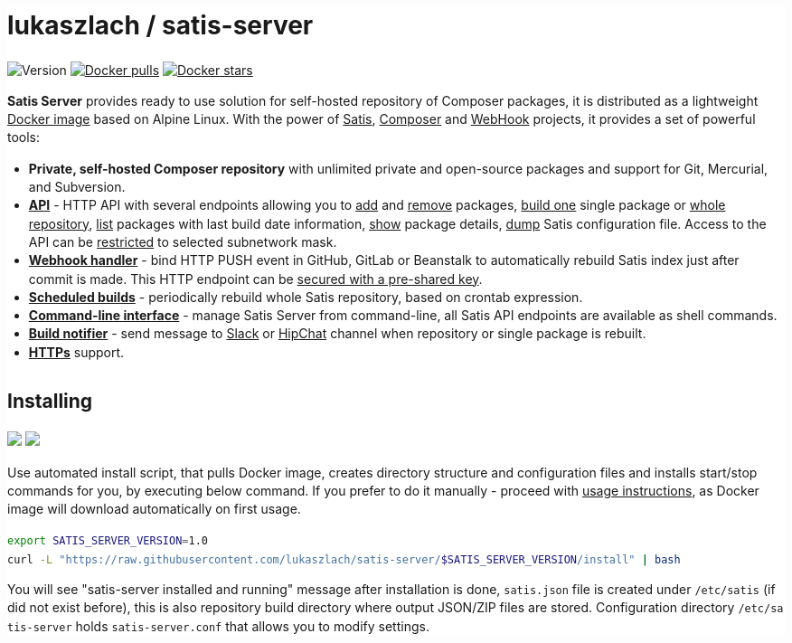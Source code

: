 # lukaszlach / satis-server

![Version](https://img.shields.io/badge/version-1.0-lightgrey.svg?style=flat)
[![Docker pulls](https://img.shields.io/docker/pulls/lukaszlach/satis-server.svg?label=docker+pulls)](https://hub.docker.com/r/lukaszlach/satis-server)
[![Docker stars](https://img.shields.io/docker/stars/lukaszlach/satis-server.svg?label=docker+stars)](https://hub.docker.com/r/lukaszlach/satis-server)

**Satis Server** provides ready to use solution for self-hosted repository of Composer packages, it is distributed as a lightweight [Docker image](https://hub.docker.com/r/lukaszlach/satis-server/) based on Alpine Linux. With the power of [Satis](https://github.com/composer/satis), [Composer](https://github.com/composer/composer) and [WebHook](https://github.com/adnanh/webhook) projects, it provides a set of powerful tools:

- **Private, self-hosted Composer repository** with unlimited private and open-source packages and support for Git, Mercurial, and Subversion.
- **[API](#satis-api)** - HTTP API with several endpoints allowing you to [add](#add) and [remove](#remove) packages, [build one](#build) single package or [whole repository](#build-all), [list](#list) packages with last build date information, [show](#show) package details, [dump](#dump) Satis configuration file. Access to the API can be [restricted](#restricting-access-to-api) to selected subnetwork mask.
- **[Webhook handler](#push)** - bind HTTP PUSH event in GitHub, GitLab or Beanstalk to automatically rebuild Satis index just after commit is made. This HTTP endpoint can be [secured with a pre-shared key](#securing).
- **[Scheduled builds](#scheduled-builds)** - periodically rebuild whole Satis repository, based on crontab expression.
- **[Command-line interface](#command-line-interface)** - manage Satis Server from command-line, all Satis API endpoints are available as shell commands.
- **[Build notifier](#build-notifier)** - send message to [Slack](#slack) or [HipChat](#hipchat) channel when repository or single package is rebuilt.
- **[HTTPs](#https)** support.

## Installing

![](https://img.shields.io/badge/docker-17.05+-lightgrey.svg?style=flat)
![](https://img.shields.io/badge/docker--compose-2.1+-lightgrey.svg?style=flat)

Use automated install script, that pulls Docker image, creates directory structure and configuration files and installs start/stop commands for you, by executing below command. If you prefer to do it manually - proceed with [usage instructions](#running), as Docker image will download automatically on first usage.

```bash
export SATIS_SERVER_VERSION=1.0
curl -L "https://raw.githubusercontent.com/lukaszlach/satis-server/$SATIS_SERVER_VERSION/install" | bash
```

You will see "satis-server installed and running" message after installation is done, `satis.json` file is created under `/etc/satis` (if did not exist before), this is also repository build directory where output JSON/ZIP files are stored. Configuration directory `/etc/satis-server` holds `satis-server.conf` that allows you to modify settings. 
